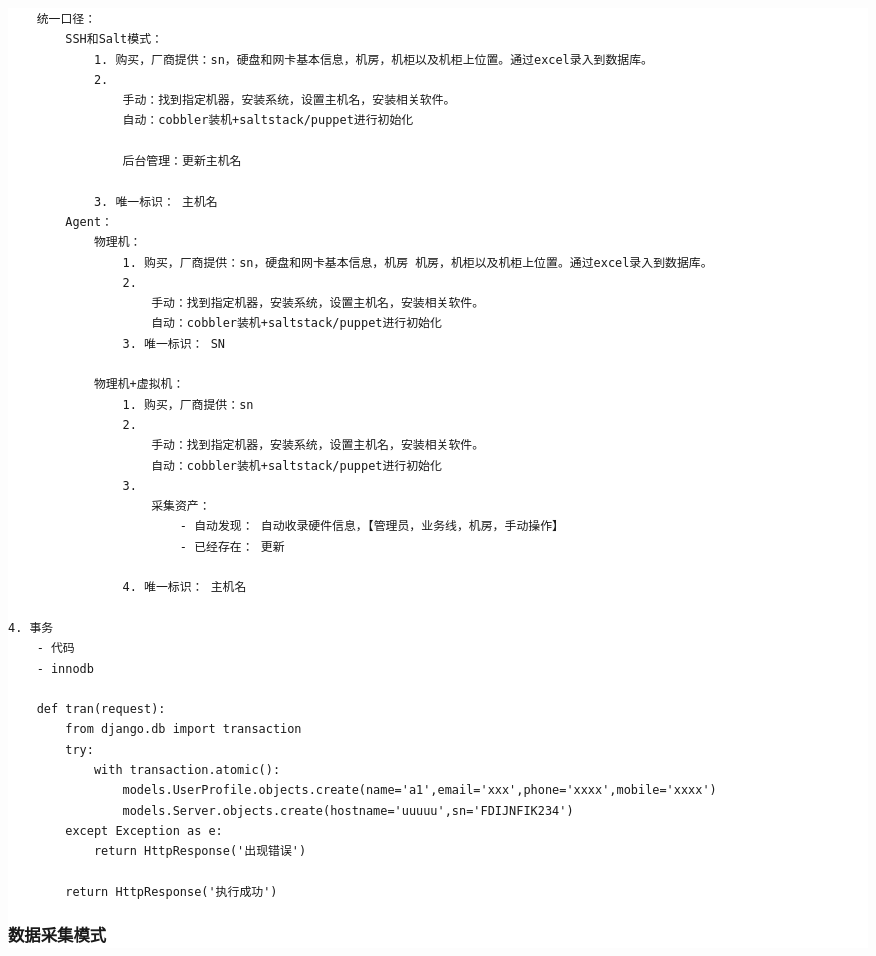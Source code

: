 ```
	统一口径：
		SSH和Salt模式：
			1. 购买，厂商提供：sn，硬盘和网卡基本信息，机房，机柜以及机柜上位置。通过excel录入到数据库。
			2. 
				手动：找到指定机器，安装系统，设置主机名，安装相关软件。
				自动：cobbler装机+saltstack/puppet进行初始化
				
				后台管理：更新主机名
				
			3. 唯一标识： 主机名
		Agent： 
			物理机：
				1. 购买，厂商提供：sn，硬盘和网卡基本信息，机房 机房，机柜以及机柜上位置。通过excel录入到数据库。
				2. 
					手动：找到指定机器，安装系统，设置主机名，安装相关软件。
					自动：cobbler装机+saltstack/puppet进行初始化
				3. 唯一标识： SN
				
			物理机+虚拟机：
				1. 购买，厂商提供：sn
				2. 
					手动：找到指定机器，安装系统，设置主机名，安装相关软件。
					自动：cobbler装机+saltstack/puppet进行初始化
				3. 
					采集资产：
						- 自动发现： 自动收录硬件信息，【管理员，业务线，机房，手动操作】
						- 已经存在： 更新
					
				4. 唯一标识： 主机名

4. 事务
	- 代码
	- innodb
	
	def tran(request):
		from django.db import transaction
		try:
			with transaction.atomic():
				models.UserProfile.objects.create(name='a1',email='xxx',phone='xxxx',mobile='xxxx')
				models.Server.objects.create(hostname='uuuuu',sn='FDIJNFIK234')
		except Exception as e:
			return HttpResponse('出现错误')

		return HttpResponse('执行成功')
```





### 数据采集模式
